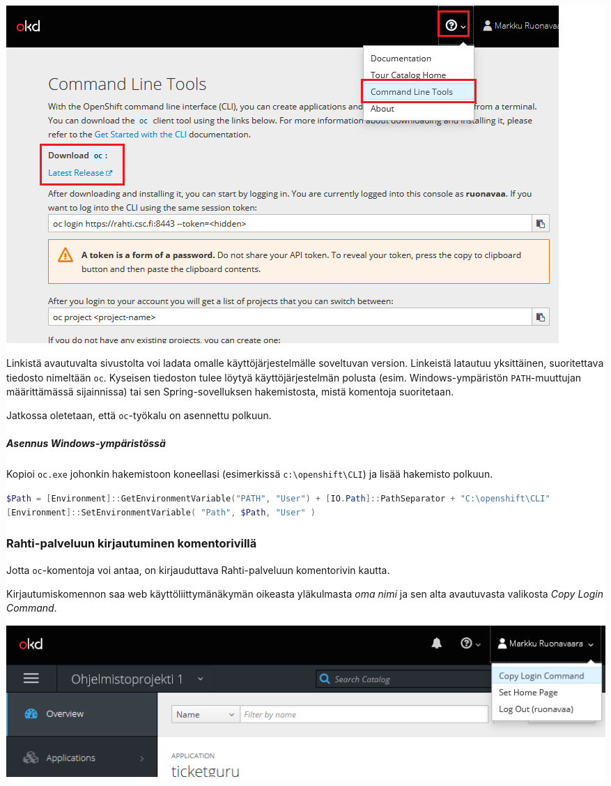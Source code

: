 ![](img/rahti_commandline_tools.png)

Linkistä avautuvalta sivustolta voi ladata omalle käyttöjärjestelmälle soveltuvan version. Linkeistä latautuu yksittäinen, suoritettava tiedosto nimeltään `oc`. Kyseisen tiedoston tulee löytyä käyttöjärjestelmän polusta (esim. Windows-ympäristön `PATH`-muuttujan määrittämässä sijainnissa) tai sen Spring-sovelluksen hakemistosta, mistä komentoja suoritetaan.

Jatkossa oletetaan, että `oc`-työkalu on asennettu polkuun. 

##### Asennus Windows-ympäristössä

Kopioi `oc.exe` johonkin hakemistoon koneellasi (esimerkissä `c:\openshift\CLI`) ja lisää hakemisto polkuun.

```powershell
$Path = [Environment]::GetEnvironmentVariable("PATH", "User") + [IO.Path]::PathSeparator + "C:\openshift\CLI"
[Environment]::SetEnvironmentVariable( "Path", $Path, "User" )
```

### Rahti-palveluun kirjautuminen komentorivillä

Jotta `oc`-komentoja voi antaa, on kirjauduttava Rahti-palveluun komentorivin kautta. 

Kirjautumiskomennon saa web käyttöliittymänäkymän oikeasta yläkulmasta _oma nimi_ ja sen alta avautuvasta valikosta _Copy Login Command_.

![](img/rahti_copy_login_command.png)
